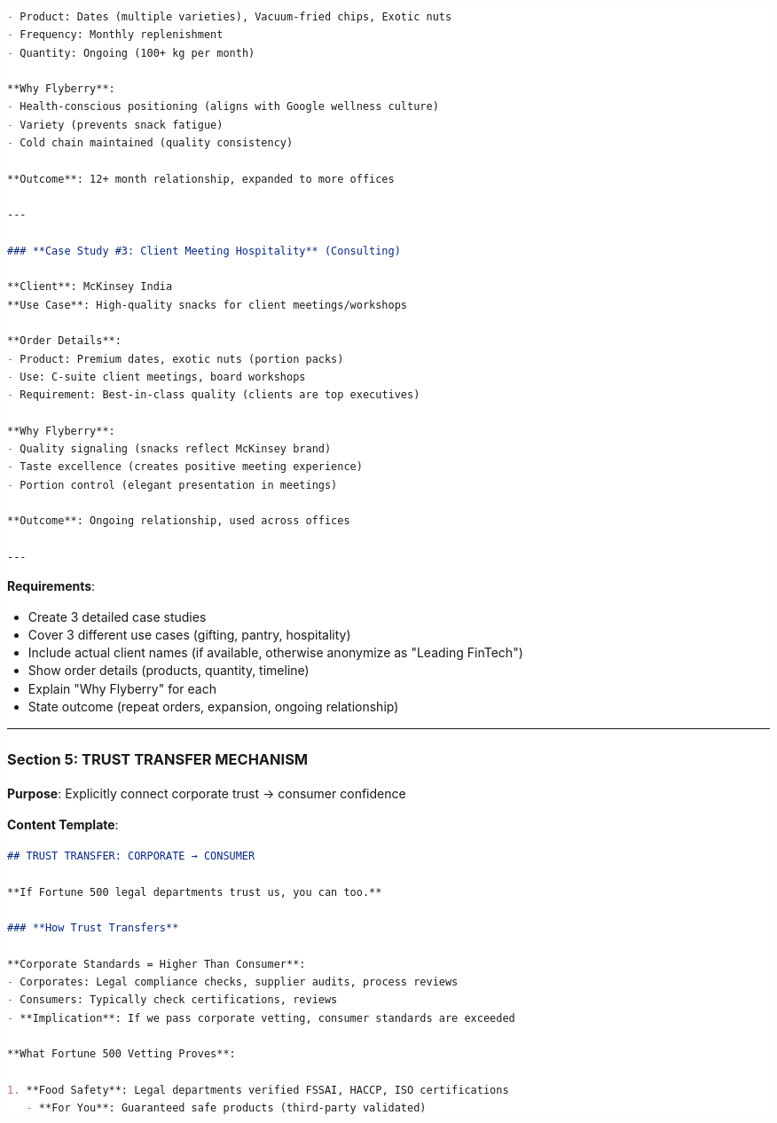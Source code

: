```markdown
- Product: Dates (multiple varieties), Vacuum-fried chips, Exotic nuts
- Frequency: Monthly replenishment
- Quantity: Ongoing (100+ kg per month)

**Why Flyberry**:
- Health-conscious positioning (aligns with Google wellness culture)
- Variety (prevents snack fatigue)
- Cold chain maintained (quality consistency)

**Outcome**: 12+ month relationship, expanded to more offices

---

### **Case Study #3: Client Meeting Hospitality** (Consulting)

**Client**: McKinsey India
**Use Case**: High-quality snacks for client meetings/workshops

**Order Details**:
- Product: Premium dates, exotic nuts (portion packs)
- Use: C-suite client meetings, board workshops
- Requirement: Best-in-class quality (clients are top executives)

**Why Flyberry**:
- Quality signaling (snacks reflect McKinsey brand)
- Taste excellence (creates positive meeting experience)
- Portion control (elegant presentation in meetings)

**Outcome**: Ongoing relationship, used across offices

---
```

**Requirements**:
- Create 3 detailed case studies
- Cover 3 different use cases (gifting, pantry, hospitality)
- Include actual client names (if available, otherwise anonymize as "Leading FinTech")
- Show order details (products, quantity, timeline)
- Explain "Why Flyberry" for each
- State outcome (repeat orders, expansion, ongoing relationship)

---

### **Section 5: TRUST TRANSFER MECHANISM**
**Purpose**: Explicitly connect corporate trust → consumer confidence

**Content Template**:
```markdown
## TRUST TRANSFER: CORPORATE → CONSUMER

**If Fortune 500 legal departments trust us, you can too.**

### **How Trust Transfers**

**Corporate Standards = Higher Than Consumer**:
- Corporates: Legal compliance checks, supplier audits, process reviews
- Consumers: Typically check certifications, reviews
- **Implication**: If we pass corporate vetting, consumer standards are exceeded

**What Fortune 500 Vetting Proves**:

1. **Food Safety**: Legal departments verified FSSAI, HACCP, ISO certifications
   - **For You**: Guaranteed safe products (third-party validated)

```